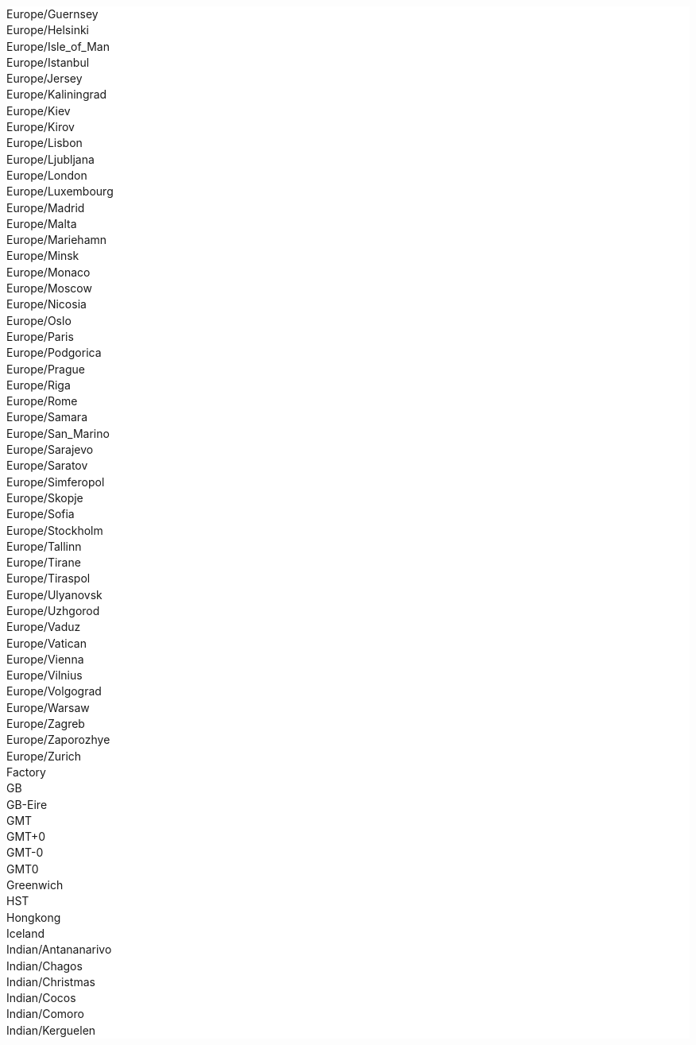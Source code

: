 Europe/Guernsey <br />
Europe/Helsinki <br />
Europe/Isle_of_Man <br />
Europe/Istanbul <br />
Europe/Jersey <br />
Europe/Kaliningrad <br />
Europe/Kiev <br />
Europe/Kirov <br />
Europe/Lisbon <br />
Europe/Ljubljana <br />
Europe/London <br />
Europe/Luxembourg <br />
Europe/Madrid <br />
Europe/Malta <br />
Europe/Mariehamn <br />
Europe/Minsk <br />
Europe/Monaco <br />
Europe/Moscow <br />
Europe/Nicosia <br />
Europe/Oslo <br />
Europe/Paris <br />
Europe/Podgorica <br />
Europe/Prague <br />
Europe/Riga <br />
Europe/Rome <br />
Europe/Samara <br />
Europe/San_Marino <br />
Europe/Sarajevo <br />
Europe/Saratov <br />
Europe/Simferopol <br />
Europe/Skopje <br />
Europe/Sofia <br />
Europe/Stockholm <br />
Europe/Tallinn <br />
Europe/Tirane <br />
Europe/Tiraspol <br />
Europe/Ulyanovsk <br />
Europe/Uzhgorod <br />
Europe/Vaduz <br />
Europe/Vatican <br />
Europe/Vienna <br />
Europe/Vilnius <br />
Europe/Volgograd <br />
Europe/Warsaw <br />
Europe/Zagreb <br />
Europe/Zaporozhye <br />
Europe/Zurich <br />
Factory <br />
GB <br />
GB-Eire <br />
GMT <br />
GMT+0 <br />
GMT-0 <br />
GMT0 <br />
Greenwich <br />
HST <br />
Hongkong <br />
Iceland <br />
Indian/Antananarivo <br />
Indian/Chagos <br />
Indian/Christmas <br />
Indian/Cocos <br />
Indian/Comoro <br />
Indian/Kerguelen <br />